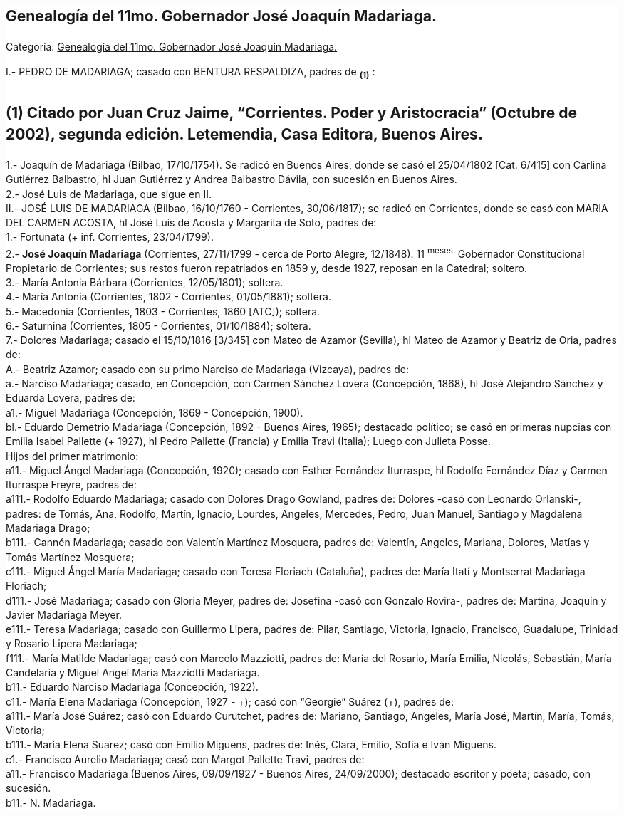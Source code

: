 ## Genealogía del 11mo. Gobernador José Joaquín Madariaga.

Categoría: [Genealogía del 11mo. Gobernador José Joaquín Madariaga.](http://descubrircorrientes.com.ar/2012/index.php/4659-historia-desde-1814-hasta-la-guerra-de-la-triple-alianza/de-beron-de-astrada-a-latorre-guerra-contra-la-dictadura-rosista-1837-1852/jose-joaquin-madariaga-gobernador-periodo-1843-1845/genealogia-del-11mo-gobernador-jose-joaquin-madariaga)

I.- PEDRO DE MADARIAGA; casado con BENTURA RESPALDIZA, padres de <sub><strong><span><span>(1)</span></span></strong></sub> :

## **(1) Citado por Juan Cruz Jaime, “Corrientes. Poder y Aristocracia” (Octubre de 2002), segunda edición. Letemendia, Casa Editora, Buenos Aires.**

1.- Joaquín de Madariaga (Bilbao, 17/10/1754). Se radicó en Buenos Aires, donde se casó el 25/04/1802 \[Cat. 6/415\] con Carlina Gutiérrez Balbastro, hl Juan Gutiérrez y Andrea Balbastro Dávila, con sucesión en Buenos Aires.  
2.- José Luis de Madariaga, que sigue en II.  
II.- JOSÉ LUIS DE MADARIAGA (Bilbao, 16/10/1760 - Corrientes, 30/06/1817); se radicó en Corrientes, donde se casó con MARIA DEL CARMEN ACOSTA, hl José Luis de Acosta y Margarita de Soto, padres de:  
1.- Fortunata (+ inf. Corrientes, 23/04/1799).  
2.- **José Joaquín Madariaga** (Corrientes, 27/11/1799 - cerca de Porto Alegre, 12/1848). 11 <sup><span><span>meses. </span></span></sup> Gobernador Constitucional Propietario de Corrientes; sus restos fueron repatriados en 1859 y, desde 1927, reposan en la Catedral; soltero.  
3.- María Antonia Bárbara (Corrientes, 12/05/1801); soltera.  
4.- María Antonia (Corrientes, 1802 - Corrientes, 01/05/1881); soltera.  
5.- Macedonia (Corrientes, 1803 - Corrientes, 1860 \[ATC\]); soltera.  
6.- Saturnina (Corrientes, 1805 - Corrientes, 01/10/1884); soltera.  
7.- Dolores Madariaga; casado el 15/10/1816 \[3/345\] con Mateo de Azamor (Sevilla), hl Mateo de Azamor y Beatriz de Oria, padres de:  
A.- Beatriz Azamor; casado con su primo Narciso de Madariaga (Vizcaya), padres de:  
a.- Narciso Madariaga; casado, en Concepción, con Carmen Sánchez Lovera (Concepción, 1868), hl José Alejandro Sánchez y Eduarda Lovera, padres de:  
a1.- Miguel Madariaga (Concepción, 1869 - Concepción, 1900).  
bl.- Eduardo Demetrio Madariaga (Concepción, 1892 - Buenos Aires, 1965); destacado político; se casó en primeras nupcias con Emilia Isabel Pallette (+ 1927), hl Pedro Pallette (Francia) y Emilia Travi (Italia); Luego con Julieta Posse.  
Hijos del primer matrimonio:  
a11.- Miguel Ángel Madariaga (Concepción, 1920); casado con Esther Fernández Iturraspe, hl Rodolfo Fernández Díaz y Carmen Iturraspe Freyre, padres de:  
a111.- Rodolfo Eduardo Madariaga; casado con Dolores Drago Gowland, padres de: Dolores -casó con Leonardo Orlanski-, padres: de Tomás, Ana, Rodolfo, Martín, Ignacio, Lourdes, Angeles, Mercedes, Pedro, Juan Manuel, Santiago y Magdalena Madariaga Drago;  
b111.- Cannén Madariaga; casado con Valentín Martínez Mosquera, padres de: Valentín, Angeles, Mariana, Dolores, Matías y Tomás Martínez Mosquera;  
c111.- Miguel Ángel María Madariaga; casado con Teresa Floriach (Cataluña), padres de: María Itatí y Montserrat Madariaga Floriach;  
d111.- José Madariaga; casado con Gloria Meyer, padres de: Josefina -casó con Gonzalo Rovira-, padres de: Martina, Joaquín y Javier Madariaga Meyer.  
e111.- Teresa Madariaga; casado con Guillermo Lipera, padres de: Pilar, Santiago, Victoria, Ignacio, Francisco, Guadalupe, Trinidad y Rosario Lipera Madariaga;  
f111.- María Matilde Madariaga; casó con Marcelo Mazziotti, padres de: María del Rosario, María Emilia, Nicolás, Sebastián, María Candelaria y Miguel Angel María Mazziotti Madariaga.  
b11.- Eduardo Narciso Madariaga (Concepción, 1922).  
c11.- María Elena Madariaga (Concepción, 1927 - +); casó con “Georgie” Suárez (+), padres de:  
a111.- María José Suárez; casó con Eduardo Curutchet, padres de: Mariano, Santiago, Angeles, María José, Martín, María, Tomás, Victoria;  
b111.- María Elena Suarez; casó con Emilio Miguens, padres de: Inés, Clara, Emilio, Sofia e Iván Miguens.  
c1.- Francisco Aurelio Madariaga; casó con Margot Pallette Travi, padres de:  
a11.- Francisco Madariaga (Buenos Aires, 09/09/1927 - Buenos Aires, 24/09/2000); destacado escritor y poeta; casado, con sucesión.  
b11.- N. Madariaga.  